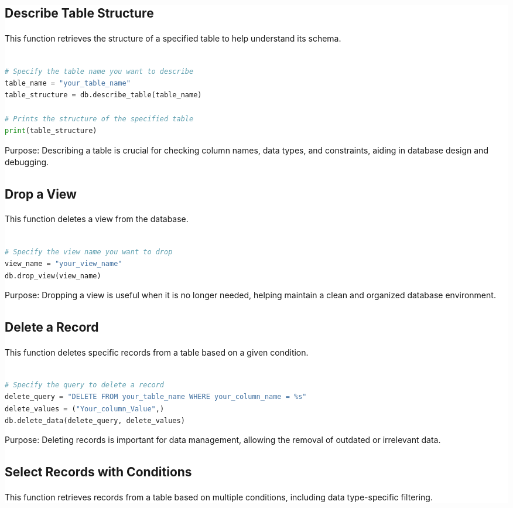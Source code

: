 ## Describe Table Structure

This function retrieves the structure of a specified table to help understand its schema.

```python

# Specify the table name you want to describe
table_name = "your_table_name"
table_structure = db.describe_table(table_name)

# Prints the structure of the specified table
print(table_structure)

```

Purpose: Describing a table is crucial for checking column names, data types, and constraints, aiding in database design and debugging.

## Drop a View

This function deletes a view from the database.

```python

# Specify the view name you want to drop
view_name = "your_view_name"
db.drop_view(view_name)

```

Purpose: Dropping a view is useful when it is no longer needed, helping maintain a clean and organized database environment.

## Delete a Record

This function deletes specific records from a table based on a given condition.

```python

# Specify the query to delete a record
delete_query = "DELETE FROM your_table_name WHERE your_column_name = %s"
delete_values = ("Your_column_Value",)
db.delete_data(delete_query, delete_values)

```

Purpose: Deleting records is important for data management, allowing the removal of outdated or irrelevant data.

## Select Records with Conditions

This function retrieves records from a table based on multiple conditions, including data type-specific filtering.
